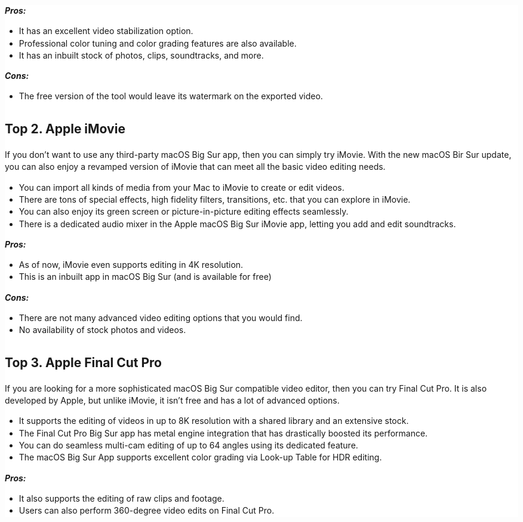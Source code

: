 **_Pros:_**

* It has an excellent video stabilization option.
* Professional color tuning and color grading features are also available.
* It has an inbuilt stock of photos, clips, soundtracks, and more.

**_Cons:_**

* The free version of the tool would leave its watermark on the exported video.

## Top 2\. Apple iMovie

If you don’t want to use any third-party macOS Big Sur app, then you can simply try iMovie. With the new macOS Bir Sur update, you can also enjoy a revamped version of iMovie that can meet all the basic video editing needs.

* You can import all kinds of media from your Mac to iMovie to create or edit videos.
* There are tons of special effects, high fidelity filters, transitions, etc. that you can explore in iMovie.
* You can also enjoy its green screen or picture-in-picture editing effects seamlessly.
* There is a dedicated audio mixer in the Apple macOS Big Sur iMovie app, letting you add and edit soundtracks.

**_Pros:_**

* As of now, iMovie even supports editing in 4K resolution.
* This is an inbuilt app in macOS Big Sur (and is available for free)

**_Cons:_**

* There are not many advanced video editing options that you would find.
* No availability of stock photos and videos.


<a href="https://secure.2checkout.com/order/checkout.php?PRODS=36506229&QTY=1&AFFILIATE=108875&CART=1"><video width="100%" height="" class="rounded-t-md shadow-lg relative z-20" controls="" autoplay="" loop="" muted="" playsinline="" webkit-playinginline="">
<source type="video/mp4" src="https://aidaform.com/images/videos/aidaform-welcome-site.mp4"><source type="video/webm" src="https://aidaform.com/images/videos/aidaform-welcome-site.webm"></video></a>

## Top 3\. Apple Final Cut Pro

If you are looking for a more sophisticated macOS Big Sur compatible video editor, then you can try Final Cut Pro. It is also developed by Apple, but unlike iMovie, it isn’t free and has a lot of advanced options.

* It supports the editing of videos in up to 8K resolution with a shared library and an extensive stock.
* The Final Cut Pro Big Sur app has metal engine integration that has drastically boosted its performance.
* You can do seamless multi-cam editing of up to 64 angles using its dedicated feature.
* The macOS Big Sur App supports excellent color grading via Look-up Table for HDR editing.

**_Pros:_**

* It also supports the editing of raw clips and footage.
* Users can also perform 360-degree video edits on Final Cut Pro.
